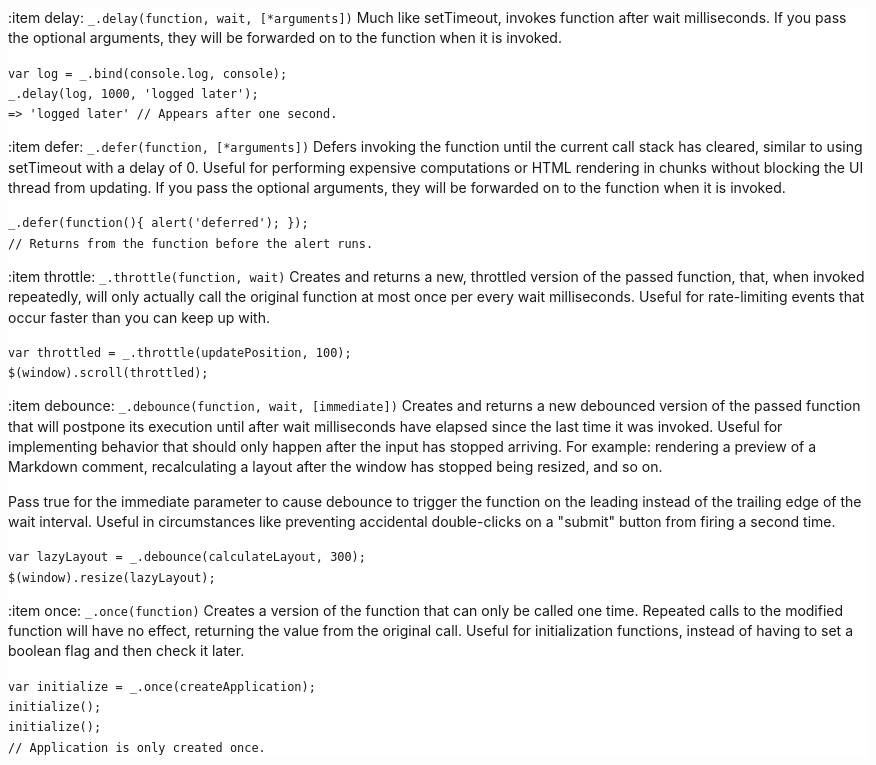 :item delay: `_.delay(function, wait, [*arguments])`
Much like setTimeout, invokes function after wait milliseconds. If you pass the optional arguments, they will be forwarded on to the function when it is invoked.

```
var log = _.bind(console.log, console);
_.delay(log, 1000, 'logged later');
=> 'logged later' // Appears after one second.
```

:item defer: `_.defer(function, [*arguments])`
Defers invoking the function until the current call stack has cleared, similar to using setTimeout with a delay of 0. Useful for performing expensive computations or HTML rendering in chunks without blocking the UI thread from updating. If you pass the optional arguments, they will be forwarded on to the function when it is invoked.

```
_.defer(function(){ alert('deferred'); });
// Returns from the function before the alert runs.
```

:item throttle: `_.throttle(function, wait)`
Creates and returns a new, throttled version of the passed function, that, when invoked repeatedly, will only actually call the original function at most once per every wait milliseconds. Useful for rate-limiting events that occur faster than you can keep up with.

```
var throttled = _.throttle(updatePosition, 100);
$(window).scroll(throttled);
```

:item debounce: `_.debounce(function, wait, [immediate])`
Creates and returns a new debounced version of the passed function that will postpone its execution until after wait milliseconds have elapsed since the last time it was invoked. Useful for implementing behavior that should only happen after the input has stopped arriving. For example: rendering a preview of a Markdown comment, recalculating a layout after the window has stopped being resized, and so on.

Pass true for the immediate parameter to cause debounce to trigger the function on the leading instead of the trailing edge of the wait interval. Useful in circumstances like preventing accidental double-clicks on a "submit" button from firing a second time.

```
var lazyLayout = _.debounce(calculateLayout, 300);
$(window).resize(lazyLayout);
```

:item once: `_.once(function)`
Creates a version of the function that can only be called one time. Repeated calls to the modified function will have no effect, returning the value from the original call. Useful for initialization functions, instead of having to set a boolean flag and then check it later.

```
var initialize = _.once(createApplication);
initialize();
initialize();
// Application is only created once.
```
